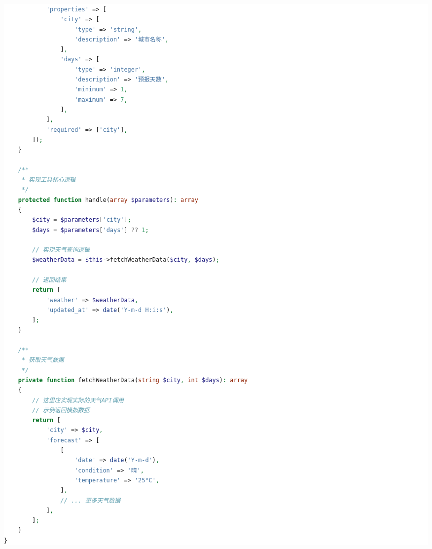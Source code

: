 ```php
            'properties' => [
                'city' => [
                    'type' => 'string',
                    'description' => '城市名称',
                ],
                'days' => [
                    'type' => 'integer',
                    'description' => '预报天数',
                    'minimum' => 1,
                    'maximum' => 7,
                ],
            ],
            'required' => ['city'],
        ]);
    }
    
    /**
     * 实现工具核心逻辑
     */
    protected function handle(array $parameters): array
    {
        $city = $parameters['city'];
        $days = $parameters['days'] ?? 1;
        
        // 实现天气查询逻辑
        $weatherData = $this->fetchWeatherData($city, $days);
        
        // 返回结果
        return [
            'weather' => $weatherData,
            'updated_at' => date('Y-m-d H:i:s'),
        ];
    }
    
    /**
     * 获取天气数据
     */
    private function fetchWeatherData(string $city, int $days): array
    {
        // 这里应实现实际的天气API调用
        // 示例返回模拟数据
        return [
            'city' => $city,
            'forecast' => [
                [
                    'date' => date('Y-m-d'),
                    'condition' => '晴',
                    'temperature' => '25°C',
                ],
                // ... 更多天气数据
            ],
        ];
    }
}
```
